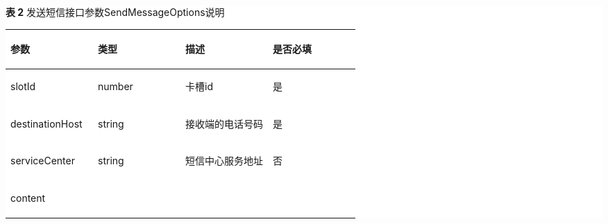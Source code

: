 </tbody>
</table>

**表 2**  发送短信接口参数SendMessageOptions说明

<a name="table137771821149"></a>
<table><thead align="left"><tr id="row16777142181416"><th class="cellrowborder" valign="top" width="25%" id="mcps1.2.5.1.1"><p id="p1677762111420"><a name="p1677762111420"></a><a name="p1677762111420"></a>参数</p>
</th>
<th class="cellrowborder" valign="top" width="25%" id="mcps1.2.5.1.2"><p id="p32826484210"><a name="p32826484210"></a><a name="p32826484210"></a>类型</p>
</th>
<th class="cellrowborder" valign="top" width="25%" id="mcps1.2.5.1.3"><p id="p117778231415"><a name="p117778231415"></a><a name="p117778231415"></a>描述</p>
</th>
<th class="cellrowborder" valign="top" width="25%" id="mcps1.2.5.1.4"><p id="p1725516817152"><a name="p1725516817152"></a><a name="p1725516817152"></a>是否必填</p>
</th>
</tr>
</thead>
<tbody><tr id="row1577719210142"><td class="cellrowborder" valign="top" width="25%" headers="mcps1.2.5.1.1 "><p id="p197771201411"><a name="p197771201411"></a><a name="p197771201411"></a>slotId</p>
</td>
<td class="cellrowborder" valign="top" width="25%" headers="mcps1.2.5.1.2 "><p id="p16282184822111"><a name="p16282184822111"></a><a name="p16282184822111"></a>number</p>
</td>
<td class="cellrowborder" valign="top" width="25%" headers="mcps1.2.5.1.3 "><p id="p07777221417"><a name="p07777221417"></a><a name="p07777221417"></a>卡槽id</p>
</td>
<td class="cellrowborder" valign="top" width="25%" headers="mcps1.2.5.1.4 "><p id="p22552080151"><a name="p22552080151"></a><a name="p22552080151"></a>是</p>
</td>
</tr>
<tr id="row177779231416"><td class="cellrowborder" valign="top" width="25%" headers="mcps1.2.5.1.1 "><p id="p12777928146"><a name="p12777928146"></a><a name="p12777928146"></a>destinationHost</p>
</td>
<td class="cellrowborder" valign="top" width="25%" headers="mcps1.2.5.1.2 "><p id="p19282948182112"><a name="p19282948182112"></a><a name="p19282948182112"></a>string</p>
</td>
<td class="cellrowborder" valign="top" width="25%" headers="mcps1.2.5.1.3 "><p id="p157771125144"><a name="p157771125144"></a><a name="p157771125144"></a>接收端的电话号码</p>
</td>
<td class="cellrowborder" valign="top" width="25%" headers="mcps1.2.5.1.4 "><p id="p192550811156"><a name="p192550811156"></a><a name="p192550811156"></a>是</p>
</td>
</tr>
<tr id="row20777162111419"><td class="cellrowborder" valign="top" width="25%" headers="mcps1.2.5.1.1 "><p id="p1777814218147"><a name="p1777814218147"></a><a name="p1777814218147"></a>serviceCenter</p>
</td>
<td class="cellrowborder" valign="top" width="25%" headers="mcps1.2.5.1.2 "><p id="p0282348112110"><a name="p0282348112110"></a><a name="p0282348112110"></a>string</p>
</td>
<td class="cellrowborder" valign="top" width="25%" headers="mcps1.2.5.1.3 "><p id="p137781826141"><a name="p137781826141"></a><a name="p137781826141"></a>短信中心服务地址</p>
</td>
<td class="cellrowborder" valign="top" width="25%" headers="mcps1.2.5.1.4 "><p id="p1025511815152"><a name="p1025511815152"></a><a name="p1025511815152"></a>否</p>
</td>
</tr>
<tr id="row187781529145"><td class="cellrowborder" valign="top" width="25%" headers="mcps1.2.5.1.1 "><p id="p1377810211419"><a name="p1377810211419"></a><a name="p1377810211419"></a>content</p>
</td>